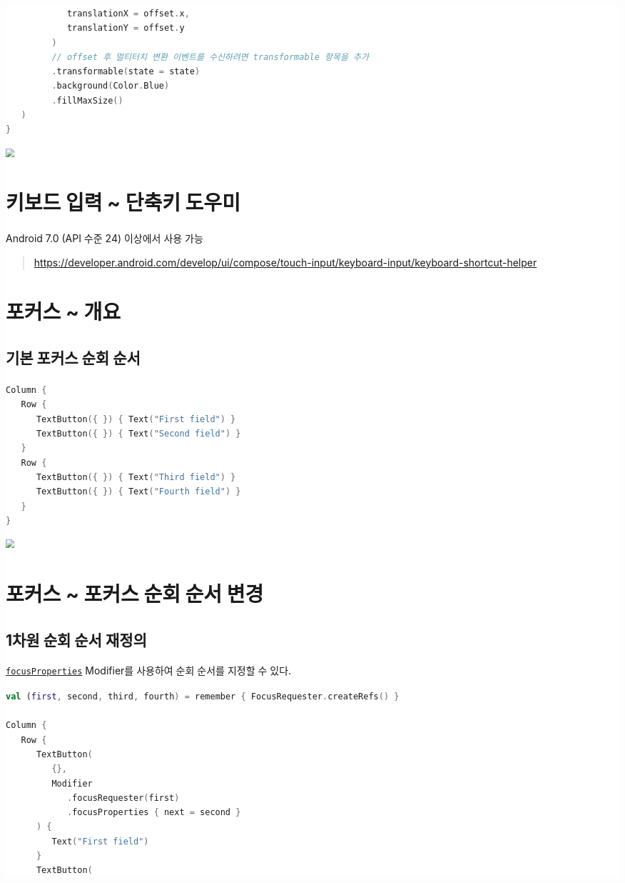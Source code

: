 ```kotlin
            translationX = offset.x,
            translationY = offset.y
         )
         // offset 후 멀티터치 변환 이벤트를 수신하려면 transformable 항목을 추가
         .transformable(state = state)
         .background(Color.Blue)
         .fillMaxSize()
   )
}
```

<img src="https://developer.android.com/static/develop/ui/compose/images/gestures-multitouch.gif" style="zoom:75%;" />

# 키보드 입력 ~ 단축키 도우미

Android 7.0 (API 수준 24) 이상에서 사용 가능

> https://developer.android.com/develop/ui/compose/touch-input/keyboard-input/keyboard-shortcut-helper

# 포커스 ~ 개요

## 기본 포커스 순회 순서

```kotlin
Column {
   Row {
      TextButton({ }) { Text("First field") }
      TextButton({ }) { Text("Second field") }
   }
   Row {
      TextButton({ }) { Text("Third field") }
      TextButton({ }) { Text("Fourth field") }
   }
}
```

<img src="https://developer.android.com/static/develop/ui/compose/images/touchinput/focus_horizontal_navigation.gif" style="zoom:75%;" />

# 포커스 ~ 포커스 순회 순서 변경

## 1차원 순회 순서 재정의

[`focusProperties`](https://developer.android.com/reference/kotlin/androidx/compose/ui/focus/package-summary#(androidx.compose.ui.Modifier).focusProperties(kotlin.Function1)) Modifier를 사용하여 순회 순서를 지정할 수 있다.

```kotlin
val (first, second, third, fourth) = remember { FocusRequester.createRefs() }

Column {
   Row {
      TextButton(
         {},
         Modifier
            .focusRequester(first)
            .focusProperties { next = second }
      ) {
         Text("First field")
      }
      TextButton(
```